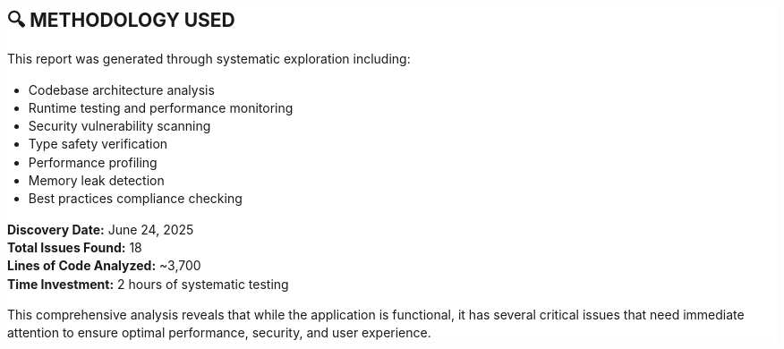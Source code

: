 
## **🔍 METHODOLOGY USED**

This report was generated through systematic exploration including:
- Codebase architecture analysis
- Runtime testing and performance monitoring
- Security vulnerability scanning
- Type safety verification
- Performance profiling
- Memory leak detection
- Best practices compliance checking

**Discovery Date:** June 24, 2025  
**Total Issues Found:** 18  
**Lines of Code Analyzed:** ~3,700  
**Time Investment:** 2 hours of systematic testing

This comprehensive analysis reveals that while the application is functional, it has several critical issues that need immediate attention to ensure optimal performance, security, and user experience.